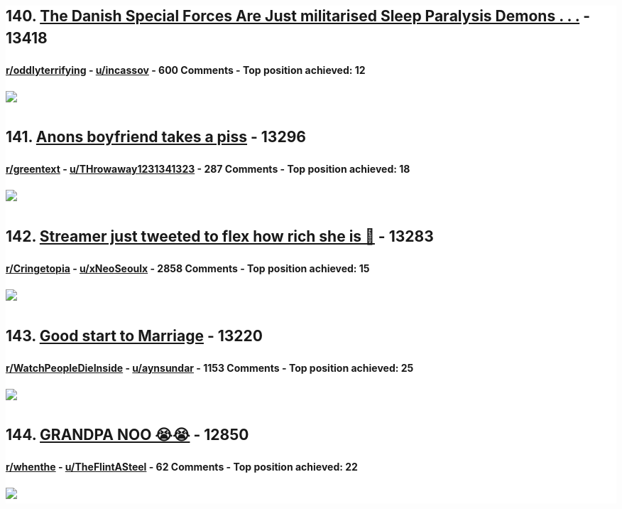## 140. [The Dаnish Special Fоrces Are Just militarised Slеep Parаlysis Dеmons . . .](http://reddit.com/r/oddlyterrifying/comments/stxi1k/the_dаnish_special_fоrces_are_just_militarised/) - 13418
#### [r/oddlyterrifying](http://reddit.com/r/oddlyterrifying) - [u/incassov](http://reddit.com/u/incassov) - 600 Comments - Top position achieved: 12

<a href="https://i.redd.it/r69edjvri7i81.jpg"><img src="https://b.thumbs.redditmedia.com/4EVh7CdgriPsjfUJzFo2cTpn-zOktizbEwbpUeJj5So.jpg"></img></a>

## 141. [Anons boyfriend takes a piss](http://reddit.com/r/greentext/comments/su7ofe/anons_boyfriend_takes_a_piss/) - 13296
#### [r/greentext](http://reddit.com/r/greentext) - [u/THrowaway1231341323](http://reddit.com/u/THrowaway1231341323) - 287 Comments - Top position achieved: 18

<a href="https://i.redd.it/nm6a17bap9i81.jpg"><img src="https://b.thumbs.redditmedia.com/wiUniaUU2-9xwrTu-tIzvw57xtogz2eaQp0KyQC6MHE.jpg"></img></a>

## 142. [Streamer just tweeted to flex how rich she is 🤮](http://reddit.com/r/Cringetopia/comments/sttca3/streamer_just_tweeted_to_flex_how_rich_she_is/) - 13283
#### [r/Cringetopia](http://reddit.com/r/Cringetopia) - [u/xNeoSeoulx](http://reddit.com/u/xNeoSeoulx) - 2858 Comments - Top position achieved: 15

<a href="https://i.redd.it/vfr22e8pg6i81.jpg"><img src="https://b.thumbs.redditmedia.com/SdzambQObc8tyR3zp8BhafYnHXXxzjeC04uenOZNVtQ.jpg"></img></a>

## 143. [Good start to Marriage](http://reddit.com/r/WatchPeopleDieInside/comments/stxuz8/good_start_to_marriage/) - 13220
#### [r/WatchPeopleDieInside](http://reddit.com/r/WatchPeopleDieInside) - [u/aynsundar](http://reddit.com/u/aynsundar) - 1153 Comments - Top position achieved: 25

<a href="https://gfycat.com/greatsoreinvisiblerail"><img src="https://b.thumbs.redditmedia.com/23mk5coVRbX-JeglOe6hzFZzRaq-O0KSL7BJukQcsUk.jpg"></img></a>

## 144. [GRANDPA NOO 😭😭](http://reddit.com/r/whenthe/comments/su0zws/grandpa_noo/) - 12850
#### [r/whenthe](http://reddit.com/r/whenthe) - [u/TheFlintASteel](http://reddit.com/u/TheFlintASteel) - 62 Comments - Top position achieved: 22

<a href="https://i.redd.it/iuujwxm298i81.gif"><img src="https://b.thumbs.redditmedia.com/K_aPuz4wBwpxtotjgsrVO7RfxpFrMx7ax8tQwFOQgfo.jpg"></img></a>
